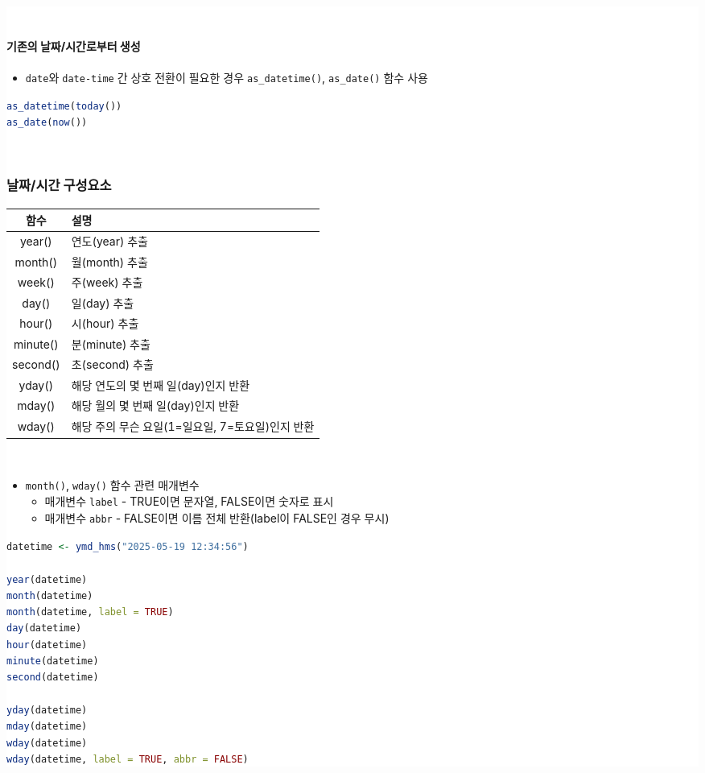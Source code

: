 ``` r
```

<br>

#### 기존의 날짜/시간로부터 생성
+ ```date```와 ```date-time``` 간 상호 전환이 필요한 경우 ```as_datetime()```, ```as_date()``` 함수 사용


``` r
as_datetime(today())
as_date(now())
```

<br>

### 날짜/시간 구성요소

|함수|설명|
|:---:|:------------|
|year()|연도(year) 추출|
|month()|월(month) 추출|
|week()|주(week) 추출|
|day()|일(day) 추출|
|hour()|시(hour) 추출|
|minute()|분(minute) 추출|
|second()|초(second) 추출|
|yday()|해당 연도의 몇 번째 일(day)인지 반환|
|mday()|해당 월의 몇 번째 일(day)인지 반환|
|wday()|해당 주의 무슨 요일(1=일요일, 7=토요일)인지 반환|

<br>

+ ```month()```, ```wday()``` 함수 관련 매개변수
  + 매개변수 ```label``` - TRUE이면 문자열, FALSE이면 숫자로 표시
  + 매개변수 ```abbr``` - FALSE이면 이름 전체 반환(label이 FALSE인 경우 무시)


``` r
datetime <- ymd_hms("2025-05-19 12:34:56")

year(datetime)
month(datetime)
month(datetime, label = TRUE)
day(datetime)
hour(datetime)
minute(datetime)
second(datetime)

yday(datetime)
mday(datetime)
wday(datetime)
wday(datetime, label = TRUE, abbr = FALSE)
```
